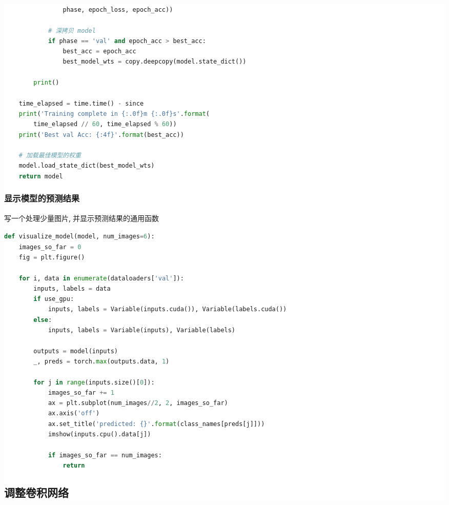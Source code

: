 ```py
                phase, epoch_loss, epoch_acc))

            # 深拷贝 model
            if phase == 'val' and epoch_acc > best_acc:
                best_acc = epoch_acc
                best_model_wts = copy.deepcopy(model.state_dict())

        print()

    time_elapsed = time.time() - since
    print('Training complete in {:.0f}m {:.0f}s'.format(
        time_elapsed // 60, time_elapsed % 60))
    print('Best val Acc: {:4f}'.format(best_acc))

    # 加载最佳模型的权重
    model.load_state_dict(best_model_wts)
    return model

```

### 显示模型的预测结果

写一个处理少量图片, 并显示预测结果的通用函数

```py
def visualize_model(model, num_images=6):
    images_so_far = 0
    fig = plt.figure()

    for i, data in enumerate(dataloaders['val']):
        inputs, labels = data
        if use_gpu:
            inputs, labels = Variable(inputs.cuda()), Variable(labels.cuda())
        else:
            inputs, labels = Variable(inputs), Variable(labels)

        outputs = model(inputs)
        _, preds = torch.max(outputs.data, 1)

        for j in range(inputs.size()[0]):
            images_so_far += 1
            ax = plt.subplot(num_images//2, 2, images_so_far)
            ax.axis('off')
            ax.set_title('predicted: {}'.format(class_names[preds[j]]))
            imshow(inputs.cpu().data[j])

            if images_so_far == num_images:
                return

```

## 调整卷积网络
